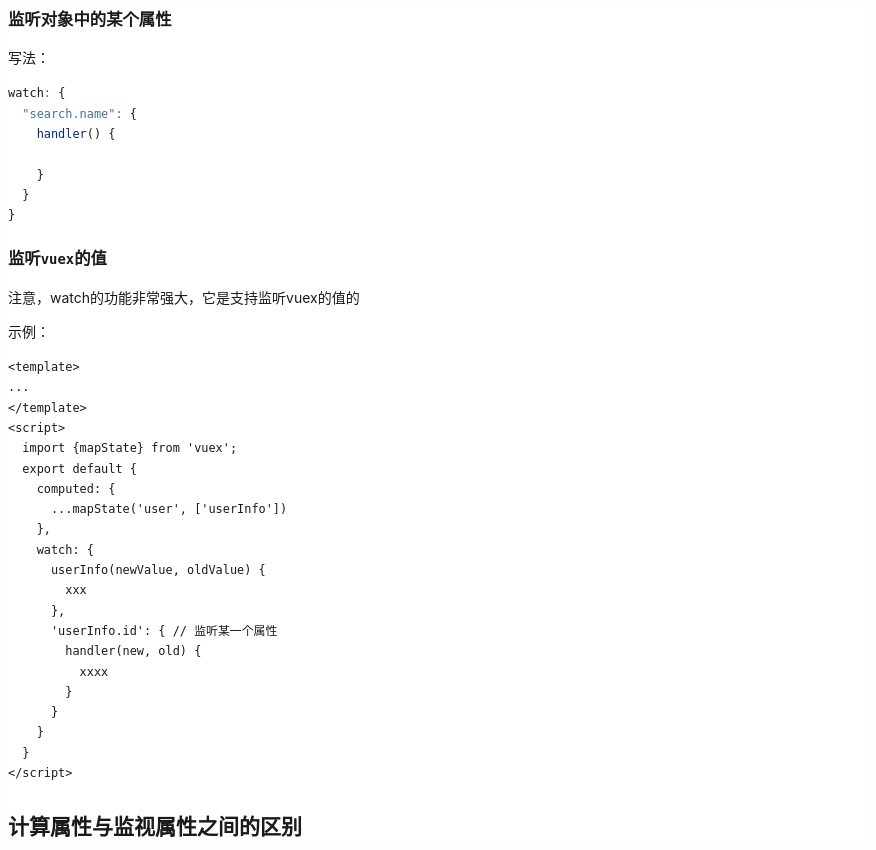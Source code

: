 

### 监听对象中的某个属性

写法：

```js
watch: {
  "search.name": {
    handler() {
      
    }
  }
}
```



### 监听`vuex`的值

注意，watch的功能非常强大，它是支持监听vuex的值的

示例：

```vue
<template>
...
</template>
<script>
  import {mapState} from 'vuex';
  export default {
    computed: {
      ...mapState('user', ['userInfo'])
    },
    watch: {
      userInfo(newValue, oldValue) {
        xxx
      },
      'userInfo.id': { // 监听某一个属性
        handler(new, old) {
          xxxx
        }
      }
    }
  }
</script>
```









## 计算属性与监视属性之间的区别
